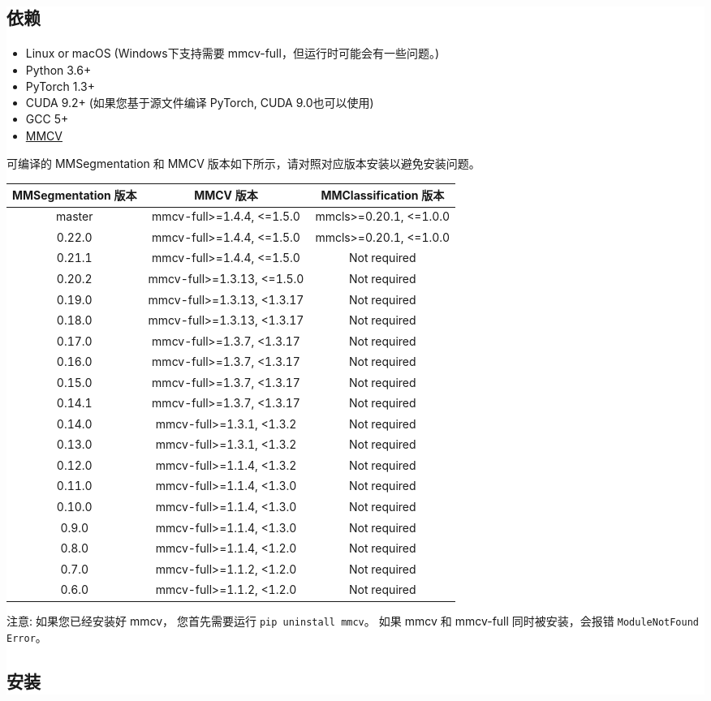 ## 依赖

- Linux or macOS (Windows下支持需要 mmcv-full，但运行时可能会有一些问题。)
- Python 3.6+
- PyTorch 1.3+
- CUDA 9.2+ (如果您基于源文件编译 PyTorch, CUDA 9.0也可以使用)
- GCC 5+
- [MMCV](https://mmcv.readthedocs.io/en/latest/#installation)

可编译的 MMSegmentation 和 MMCV 版本如下所示，请对照对应版本安装以避免安装问题。


| MMSegmentation 版本 |         MMCV 版本         | MMClassification 版本 |
| :-------------------: | :--------------------------: | :----------------------: |
|       master       | mmcv-full>=1.4.4, <=1.5.0 | mmcls>=0.20.1, <=1.0.0 |
|       0.22.0       | mmcv-full>=1.4.4, <=1.5.0 | mmcls>=0.20.1, <=1.0.0 |
|       0.21.1       | mmcv-full>=1.4.4, <=1.5.0 |      Not required      |
|       0.20.2       | mmcv-full>=1.3.13, <=1.5.0 |      Not required      |
|       0.19.0       | mmcv-full>=1.3.13, <1.3.17 |      Not required      |
|       0.18.0       | mmcv-full>=1.3.13, <1.3.17 |      Not required      |
|       0.17.0       | mmcv-full>=1.3.7, <1.3.17 |      Not required      |
|       0.16.0       | mmcv-full>=1.3.7, <1.3.17 |      Not required      |
|       0.15.0       | mmcv-full>=1.3.7, <1.3.17 |      Not required      |
|       0.14.1       | mmcv-full>=1.3.7, <1.3.17 |      Not required      |
|       0.14.0       |  mmcv-full>=1.3.1, <1.3.2  |      Not required      |
|       0.13.0       |  mmcv-full>=1.3.1, <1.3.2  |      Not required      |
|       0.12.0       |  mmcv-full>=1.1.4, <1.3.2  |      Not required      |
|       0.11.0       |  mmcv-full>=1.1.4, <1.3.0  |      Not required      |
|       0.10.0       |  mmcv-full>=1.1.4, <1.3.0  |      Not required      |
|        0.9.0        |  mmcv-full>=1.1.4, <1.3.0  |      Not required      |
|        0.8.0        |  mmcv-full>=1.1.4, <1.2.0  |      Not required      |
|        0.7.0        |  mmcv-full>=1.1.2, <1.2.0  |      Not required      |
|        0.6.0        |  mmcv-full>=1.1.2, <1.2.0  |      Not required      |

注意: 如果您已经安装好 mmcv， 您首先需要运行 `pip uninstall mmcv`。
如果 mmcv 和 mmcv-full 同时被安装，会报错 `ModuleNotFoundError`。

## 安装
